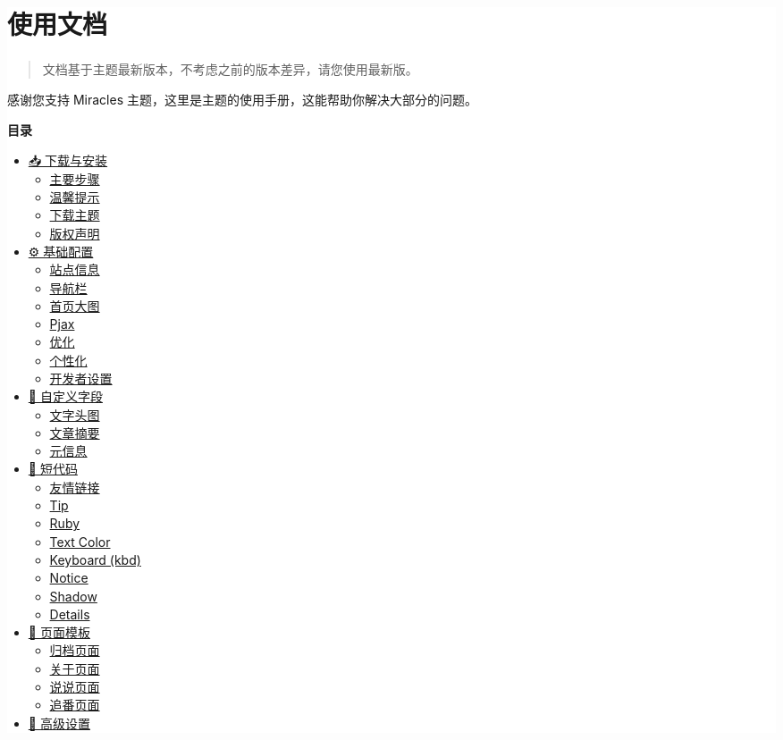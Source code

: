 # 使用文档

>  文档基于主题最新版本，不考虑之前的版本差异，请您使用最新版。

感谢您支持 Miracles 主题，这里是主题的使用手册，这能帮助你解决大部分的问题。

**目录**

- [📥 下载与安装](https://github.com/BigCoke233/miracles/blob/master/docs/wiki.md#-%E4%B8%8B%E8%BD%BD%E4%B8%8E%E5%AE%89%E8%A3%85)
    - [主要步骤](https://github.com/BigCoke233/miracles/blob/master/docs/wiki.md#%E4%B8%BB%E8%A6%81%E6%AD%A5%E9%AA%A4)
    - [温馨提示](https://github.com/BigCoke233/miracles/blob/master/docs/wiki.md#%E6%B8%A9%E9%A6%A8%E6%8F%90%E7%A4%BA)
    - [下载主题](https://github.com/BigCoke233/miracles/blob/master/docs/wiki.md#%E4%B8%8B%E8%BD%BD%E4%B8%BB%E9%A2%98)
    - [版权声明](https://github.com/BigCoke233/miracles/blob/master/docs/wiki.md#%E6%B8%A9%E9%A6%A8%E6%8F%90%E7%A4%BA)
- [⚙️ 基础配置](https://github.com/BigCoke233/miracles/blob/master/docs/wiki.md#%EF%B8%8F-%E5%9F%BA%E7%A1%80%E9%85%8D%E7%BD%AE)
    - [站点信息](https://github.com/BigCoke233/miracles/blob/master/docs/wiki.md#%E7%AB%99%E7%82%B9%E4%BF%A1%E6%81%AF)
    - [导航栏](https://github.com/BigCoke233/miracles/blob/master/docs/wiki.md#%E5%AF%BC%E8%88%AA%E6%A0%8F)
    - [首页大图](https://github.com/BigCoke233/miracles/blob/master/docs/wiki.md#%E9%A6%96%E9%A1%B5%E5%A4%A7%E5%9B%BE)
    - [Pjax](https://github.com/BigCoke233/miracles/blob/master/docs/wiki.md#pjax-%E9%A2%84%E5%8A%A0%E8%BD%BD)
    - [优化](https://github.com/BigCoke233/miracles/blob/master/docs/wiki.md#%E4%BC%98%E5%8C%96)
    - [个性化](https://github.com/BigCoke233/miracles/blob/master/docs/wiki.md#%E4%B8%AA%E6%80%A7%E5%8C%96)
    - [开发者设置](https://github.com/BigCoke233/miracles/blob/master/docs/wiki.md#%E5%BC%80%E5%8F%91%E8%80%85%E8%AE%BE%E7%BD%AE)
- [🛒 自定义字段](https://github.com/BigCoke233/miracles/blob/master/docs/wiki.md#-%E8%87%AA%E5%AE%9A%E4%B9%89%E5%AD%97%E6%AE%B5)
    - [文字头图](https://github.com/BigCoke233/miracles/blob/master/docs/wiki.md#%E6%96%87%E7%AB%A0%E5%A4%B4%E5%9B%BE)
    - [文章摘要](https://github.com/BigCoke233/miracles/blob/master/docs/wiki.md#%E6%96%87%E7%AB%A0%E6%91%98%E8%A6%81)
    - [元信息](https://github.com/BigCoke233/miracles/blob/master/docs/wiki.md#%E5%85%83%E4%BF%A1%E6%81%AF)
- [🔖 短代码](https://github.com/BigCoke233/miracles/blob/master/docs/wiki.md#-%E7%9F%AD%E4%BB%A3%E7%A0%81)
    - [友情链接](https://github.com/BigCoke233/miracles/blob/master/docs/wiki.md#%E5%8F%8B%E6%83%85%E9%93%BE%E6%8E%A5)
    - [Tip](https://github.com/BigCoke233/miracles/blob/master/docs/wiki.md#tip)
    - [Ruby](https://github.com/BigCoke233/miracles/blob/master/docs/wiki.md#ruby)
    - [Text Color](https://github.com/BigCoke233/miracles/blob/master/docs/wiki.md#text-color)
    - [Keyboard (kbd)](https://github.com/BigCoke233/miracles/blob/master/docs/wiki.md#keyboard-kbd)
    - [Notice](https://github.com/BigCoke233/miracles/blob/master/docs/wiki.md#notice)
    - [Shadow](https://github.com/BigCoke233/miracles/blob/master/docs/wiki.md#shadow)
    - [Details](https://github.com/BigCoke233/miracles/blob/master/docs/wiki.md#details)
- [📖 页面模板](https://github.com/BigCoke233/miracles/blob/master/docs/wiki.md#-%E9%A1%B5%E9%9D%A2%E6%A8%A1%E6%9D%BF)
    - [归档页面](https://github.com/BigCoke233/miracles/blob/master/docs/wiki.md#%E5%BD%92%E6%A1%A3%E9%A1%B5%E9%9D%A2)
    - [关于页面](https://github.com/BigCoke233/miracles/blob/master/docs/wiki.md#%E5%85%B3%E4%BA%8E%E9%A1%B5%E9%9D%A2)
    - [说说页面](https://github.com/BigCoke233/miracles/blob/master/docs/wiki.md#%E8%AF%B4%E8%AF%B4%E9%A1%B5%E9%9D%A2)
    - [追番页面](https://github.com/BigCoke233/miracles/blob/master/docs/wiki.md#%E8%BF%BD%E7%95%AA%E9%A1%B5%E9%9D%A2)
- [🚀 高级设置](https://github.com/BigCoke233/miracles/blob/master/docs/wiki.md#-%E9%AB%98%E7%BA%A7%E8%AE%BE%E7%BD%AE)